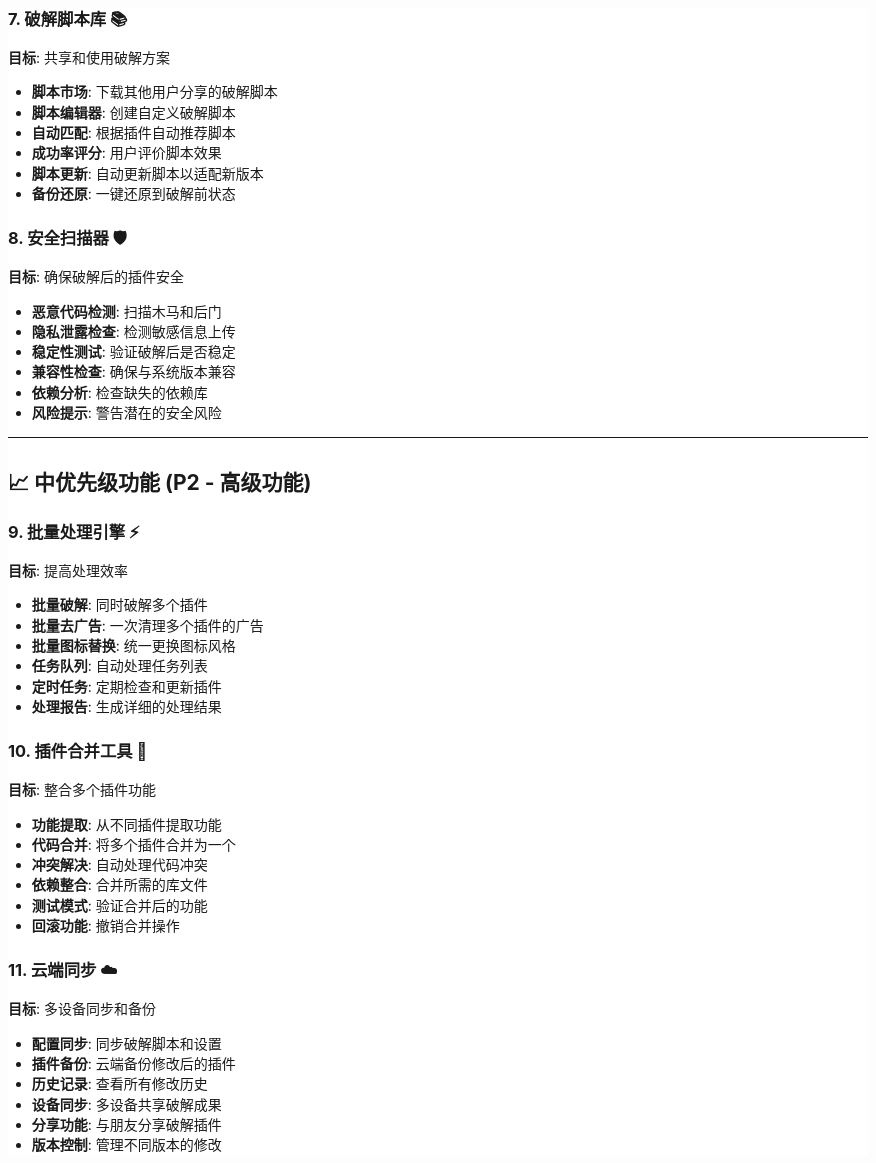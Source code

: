 ### 7. 破解脚本库 📚
**目标**: 共享和使用破解方案
- **脚本市场**: 下载其他用户分享的破解脚本
- **脚本编辑器**: 创建自定义破解脚本
- **自动匹配**: 根据插件自动推荐脚本
- **成功率评分**: 用户评价脚本效果
- **脚本更新**: 自动更新脚本以适配新版本
- **备份还原**: 一键还原到破解前状态

### 8. 安全扫描器 🛡️
**目标**: 确保破解后的插件安全
- **恶意代码检测**: 扫描木马和后门
- **隐私泄露检查**: 检测敏感信息上传
- **稳定性测试**: 验证破解后是否稳定
- **兼容性检查**: 确保与系统版本兼容
- **依赖分析**: 检查缺失的依赖库
- **风险提示**: 警告潜在的安全风险

---

## 📈 中优先级功能 (P2 - 高级功能)

### 9. 批量处理引擎 ⚡
**目标**: 提高处理效率
- **批量破解**: 同时破解多个插件
- **批量去广告**: 一次清理多个插件的广告
- **批量图标替换**: 统一更换图标风格
- **任务队列**: 自动处理任务列表
- **定时任务**: 定期检查和更新插件
- **处理报告**: 生成详细的处理结果

### 10. 插件合并工具 🔀
**目标**: 整合多个插件功能
- **功能提取**: 从不同插件提取功能
- **代码合并**: 将多个插件合并为一个
- **冲突解决**: 自动处理代码冲突
- **依赖整合**: 合并所需的库文件
- **测试模式**: 验证合并后的功能
- **回滚功能**: 撤销合并操作

### 11. 云端同步 ☁️
**目标**: 多设备同步和备份
- **配置同步**: 同步破解脚本和设置
- **插件备份**: 云端备份修改后的插件
- **历史记录**: 查看所有修改历史
- **设备同步**: 多设备共享破解成果
- **分享功能**: 与朋友分享破解插件
- **版本控制**: 管理不同版本的修改
